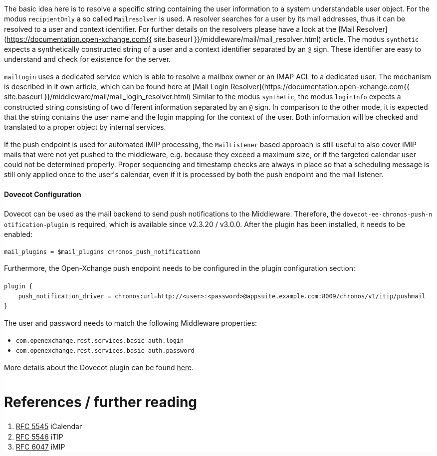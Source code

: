 The basic idea here is to resolve a specific string containing the user information to a system understandable user object.
For the modus `recipientOnly` a so called `Mailresolver` is used. A resolver searches for a user by its mail addresses, thus it can be resolved to a user and context identifier. For further details on the resolvers please have a look at the [Mail Resolver](https://documentation.open-xchange.com{{ site.baseurl }}/middleware/mail/mail_resolver.html) article.
The modus `synthetic` expects a synthetically constructed string of a user and a context identifier separated by an `@` sign. These identifier are easy to understand and check for existence for the server.

`mailLogin` uses a dedicated service which is able to resolve a mailbox owner or an IMAP ACL to a dedicated user. The mechanism is described in it own article, which can be found here at [Mail Login Resolver](https://documentation.open-xchange.com{{ site.baseurl }}/middleware/mail/mail_login_resolver.html)
Similar to the modus `synthetic`, the modus `loginInfo` expects a constructed string consisting of two different information separated by an `@` sign. In comparison to the other mode, it is expected that the string contains the user name and the login mapping for the context of the user. Both information will be checked and translated to a proper object by internal services.

If the push endpoint is used for automated iMIP processing, the `MailListener` based approach is still useful to also cover iMIP mails that were not yet pushed to the middleware, e.g. because they exceed a maximum size, or if the targeted calendar user could not be determined properly. Proper sequencing and timestamp checks are always in place so that a scheduling message is still only applied once to the user's calendar, even if it is processed by both the push endpoint and the mail listener.

#### Dovecot Configuration

Dovecot can be used as the mail backend to send push notifications to the Middleware. Therefore, the `dovecot-ee-chronos-push-notification-plugin` is required, which is available since v2.3.20 / v3.0.0. After the plugin has been installed, it needs to be enabled:

```
mail_plugins = $mail_plugins chronos_push_notificationn
```

Furthermore, the Open-Xchange push endpoint needs to be configured in the plugin configuration section:

```
plugin {
	push_notification_driver = chronos:url=http://<user>:<password>@appsuite.example.com:8009/chronos/v1/itip/pushmail
}
````
The user and password needs to match the following Middleware properties:

* `com.openexchange.rest.services.basic-auth.login`
* `com.openexchange.rest.services.basic-auth.password`

More details about the Dovecot plugin can be found [here](https://doc.dovecot.org/configuration_manual/push_notification/#chronos-driver-chronos). 


# References / further reading
1. [RFC 5545][1] iCalendar
2. [RFC 5546][2] iTIP
3. [RFC 6047][3] iMIP


[//]: # (Reference links - won't be shown in converted file)
[//]: # (Inline references)
[A]: https://tools.ietf.org/html/rfc5546#section-3.2.1
[B]: https://tools.ietf.org/html/rfc5546#section-3.2.2
[B1]: https://tools.ietf.org/html/rfc5546#section-3.2.2.3
[B2]: https://tools.ietf.org/html/rfc5546#section-3.2.2.6
[C]: https://tools.ietf.org/html/rfc5546#section-3.2.3
[C1]: https://tools.ietf.org/html/rfc5545#section-3.8.4.1
[D]: https://tools.ietf.org/html/rfc5546#section-3.2.4
[E]: https://tools.ietf.org/html/rfc5546#section-3.2.5
[E1]: https://tools.ietf.org/html/rfc6047#section-2.2.1
[F]: https://tools.ietf.org/html/rfc5546#section-3.2.6
[G]: https://tools.ietf.org/html/rfc5546#section-3.2.7
[H]: https://tools.ietf.org/html/rfc5546#section-3.2.7
[//]: # (Explicit references)
[1]: https://tools.ietf.org/html/rfc5545
[2]: https://tools.ietf.org/html/rfc5546
[3]: https://tools.ietf.org/html/rfc6047